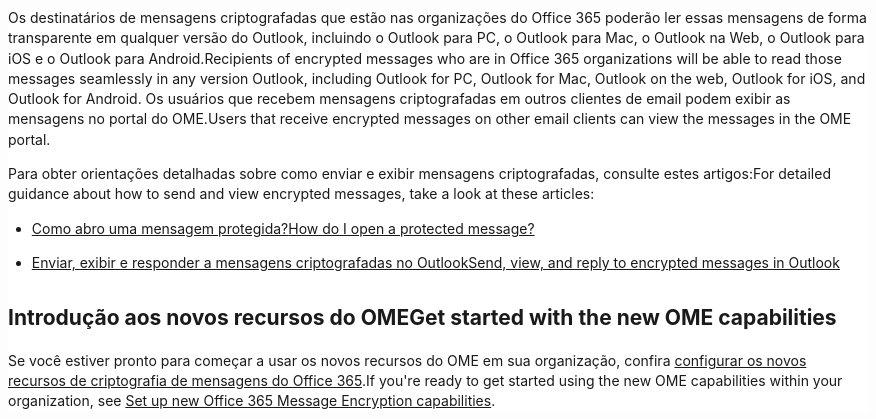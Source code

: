 <span data-ttu-id="db2e9-189">Os destinatários de mensagens criptografadas que estão nas organizações do Office 365 poderão ler essas mensagens de forma transparente em qualquer versão do Outlook, incluindo o Outlook para PC, o Outlook para Mac, o Outlook na Web, o Outlook para iOS e o Outlook para Android.</span><span class="sxs-lookup"><span data-stu-id="db2e9-189">Recipients of encrypted messages who are in Office 365 organizations will be able to read those messages seamlessly in any version Outlook, including Outlook for PC, Outlook for Mac, Outlook on the web, Outlook for iOS, and Outlook for Android.</span></span> <span data-ttu-id="db2e9-190">Os usuários que recebem mensagens criptografadas em outros clientes de email podem exibir as mensagens no portal do OME.</span><span class="sxs-lookup"><span data-stu-id="db2e9-190">Users that receive encrypted messages on other email clients can view the messages in the OME portal.</span></span>
  
<span data-ttu-id="db2e9-191">Para obter orientações detalhadas sobre como enviar e exibir mensagens criptografadas, consulte estes artigos:</span><span class="sxs-lookup"><span data-stu-id="db2e9-191">For detailed guidance about how to send and view encrypted messages, take a look at these articles:</span></span>
  
- [<span data-ttu-id="db2e9-192">Como abro uma mensagem protegida?</span><span class="sxs-lookup"><span data-stu-id="db2e9-192">How do I open a protected message?</span></span>](https://support.office.com/article/1157a286-8ecc-4b1e-ac43-2a608fbf3098.aspx)

- [<span data-ttu-id="db2e9-193">Enviar, exibir e responder a mensagens criptografadas no Outlook</span><span class="sxs-lookup"><span data-stu-id="db2e9-193">Send, view, and reply to encrypted messages in Outlook</span></span>](https://support.office.com/article/eaa43495-9bbb-4fca-922a-df90dee51980.aspx)

## <a name="get-started-with-the-new-ome-capabilities"></a><span data-ttu-id="db2e9-194">Introdução aos novos recursos do OME</span><span class="sxs-lookup"><span data-stu-id="db2e9-194">Get started with the new OME capabilities</span></span>

<span data-ttu-id="db2e9-195">Se você estiver pronto para começar a usar os novos recursos do OME em sua organização, confira [configurar os novos recursos de criptografia de mensagens do Office 365](set-up-new-message-encryption-capabilities.md).</span><span class="sxs-lookup"><span data-stu-id="db2e9-195">If you're ready to get started using the new OME capabilities within your organization, see [Set up new Office 365 Message Encryption capabilities](set-up-new-message-encryption-capabilities.md).</span></span>

